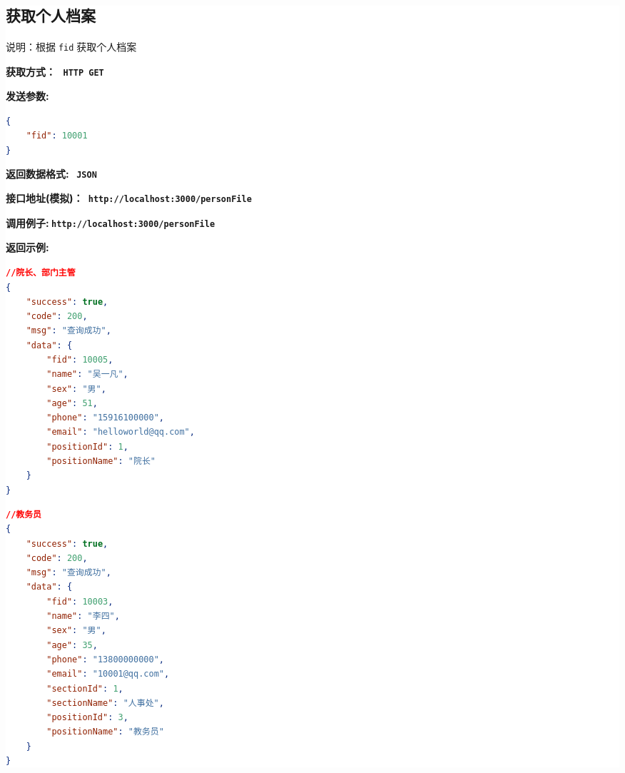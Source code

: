 



## 获取个人档案

说明：根据 `fid` 获取个人档案

**获取方式： ` HTTP GET`**

**发送参数:**

```json
{
	"fid": 10001
}
```
**返回数据格式:  ` JSON`**

**接口地址(模拟)：` http://localhost:3000/personFile`**

**调用例子:  `http://localhost:3000/personFile`**

**返回示例:**

```json
//院长、部门主管
{
    "success": true,
    "code": 200,
    "msg": "查询成功",
    "data": {
        "fid": 10005,
        "name": "吴一凡",
        "sex": "男",
        "age": 51,
        "phone": "15916100000",
        "email": "helloworld@qq.com",
        "positionId": 1,
        "positionName": "院长"
    }
}
```

```json
//教务员
{
    "success": true,
    "code": 200,
    "msg": "查询成功",
    "data": {
        "fid": 10003,
        "name": "李四",
        "sex": "男",
        "age": 35,
        "phone": "13800000000",
        "email": "10001@qq.com",
        "sectionId": 1,
        "sectionName": "人事处",
        "positionId": 3,
        "positionName": "教务员"
    }
}
```
